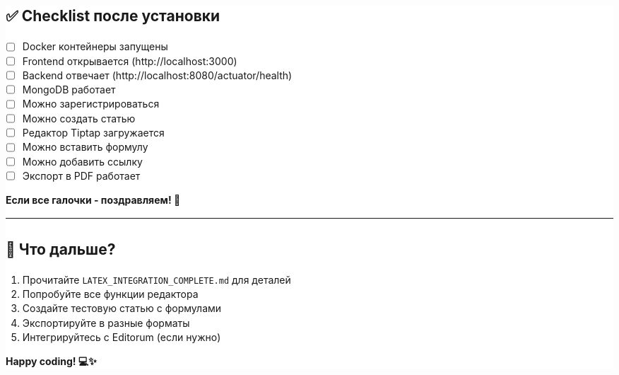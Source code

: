 
## ✅ Checklist после установки

- [ ] Docker контейнеры запущены
- [ ] Frontend открывается (http://localhost:3000)
- [ ] Backend отвечает (http://localhost:8080/actuator/health)
- [ ] MongoDB работает
- [ ] Можно зарегистрироваться
- [ ] Можно создать статью
- [ ] Редактор Tiptap загружается
- [ ] Можно вставить формулу
- [ ] Можно добавить ссылку
- [ ] Экспорт в PDF работает

**Если все галочки - поздравляем! 🎉**

---

## 🚀 Что дальше?

1. Прочитайте `LATEX_INTEGRATION_COMPLETE.md` для деталей
2. Попробуйте все функции редактора
3. Создайте тестовую статью с формулами
4. Экспортируйте в разные форматы
5. Интегрируйтесь с Editorum (если нужно)

**Happy coding! 💻✨**


